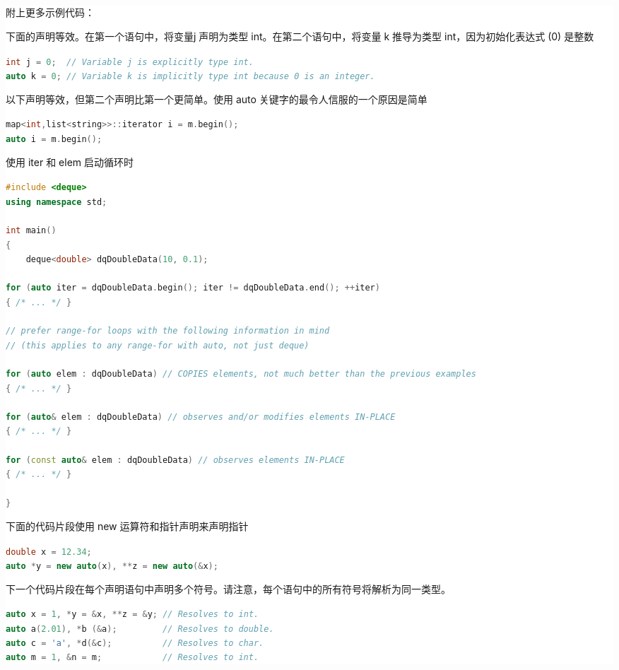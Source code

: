 附上更多示例代码：

下面的声明等效。在第一个语句中，将变量j 声明为类型 int。在第二个语句中，将变量 k 推导为类型 int，因为初始化表达式 (0) 是整数

```c++
int j = 0;  // Variable j is explicitly type int.
auto k = 0; // Variable k is implicitly type int because 0 is an integer.
```

以下声明等效，但第二个声明比第一个更简单。使用 auto 关键字的最令人信服的一个原因是简单

```c++
map<int,list<string>>::iterator i = m.begin(); 
auto i = m.begin(); 
```

使用 iter 和 elem 启动循环时

```c++
#include <deque>
using namespace std;

int main()
{
    deque<double> dqDoubleData(10, 0.1);

for (auto iter = dqDoubleData.begin(); iter != dqDoubleData.end(); ++iter)
{ /* ... */ }

// prefer range-for loops with the following information in mind
// (this applies to any range-for with auto, not just deque)

for (auto elem : dqDoubleData) // COPIES elements, not much better than the previous examples
{ /* ... */ }

for (auto& elem : dqDoubleData) // observes and/or modifies elements IN-PLACE
{ /* ... */ }

for (const auto& elem : dqDoubleData) // observes elements IN-PLACE
{ /* ... */ }

}
```


下面的代码片段使用 new 运算符和指针声明来声明指针

```c++
double x = 12.34;
auto *y = new auto(x), **z = new auto(&x);
```

下一个代码片段在每个声明语句中声明多个符号。请注意，每个语句中的所有符号将解析为同一类型。

```c++
auto x = 1, *y = &x, **z = &y; // Resolves to int.
auto a(2.01), *b (&a);         // Resolves to double.
auto c = 'a', *d(&c);          // Resolves to char.
auto m = 1, &n = m;            // Resolves to int.
```
